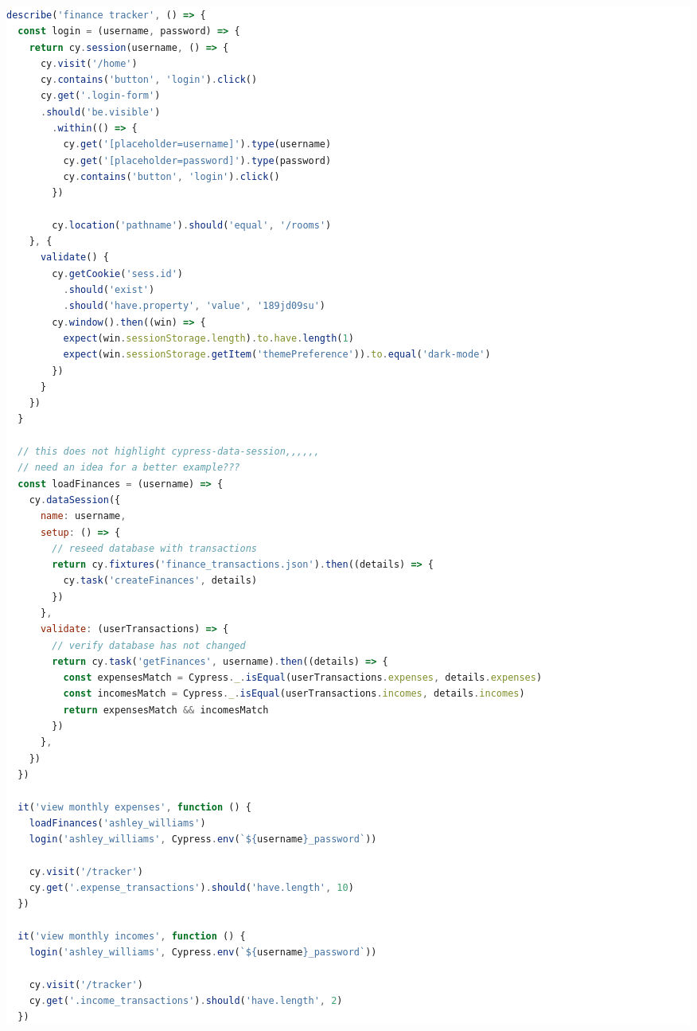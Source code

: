 ```js
describe('finance tracker', () => {
  const login = (username, password) => {
    return cy.session(username, () => {
      cy.visit('/home')
      cy.contains('button', 'login').click()
      cy.get('.login-form')
      .should('be.visible')
        .within(() => {
          cy.get('[placeholder=username]').type(username)
          cy.get('[placeholder=password]').type(password)
          cy.contains('button', 'login').click()
        })

        cy.location('pathname').should('equal', '/rooms')
    }, {
      validate() {
        cy.getCookie('sess.id')
          .should('exist')
          .should('have.property', 'value', '189jd09su')
        cy.window().then((win) => {
          expect(win.sessionStorage.length).to.have.length(1)
          expect(win.sessionStorage.getItem('themePreference')).to.equal('dark-mode')
        })
      }
    })
  }

  // this does not highlight cypress-data-session,,,,,,
  // need an idea for a better example???
  const loadFinances = (username) => {
    cy.dataSession({
      name: username,
      setup: () => {
        // reseed database with transactions
        return cy.fixtures('finance_transactions.json').then((details) => {
          cy.task('createFinances', details)
        })
      },
      validate: (userTransactions) => {
        // verify database has not changed
        return cy.task('getFinances', username).then((details) => {
          const expensesMatch = Cypress._.isEqual(userTransactions.expenses, details.expenses)
          const incomesMatch = Cypress._.isEqual(userTransactions.incomes, details.incomes)
          return expensesMatch && incomesMatch
        })
      },
    })
  })

  it('view monthly expenses', function () {
    loadFinances('ashley_williams')
    login('ashley_williams', Cypress.env(`${username}_password`))

    cy.visit('/tracker')
    cy.get('.expense_transactions').should('have.length', 10)
  })

  it('view monthly incomes', function () {
    login('ashley_williams', Cypress.env(`${username}_password`))

    cy.visit('/tracker')
    cy.get('.income_transactions').should('have.length', 2)
  })
```